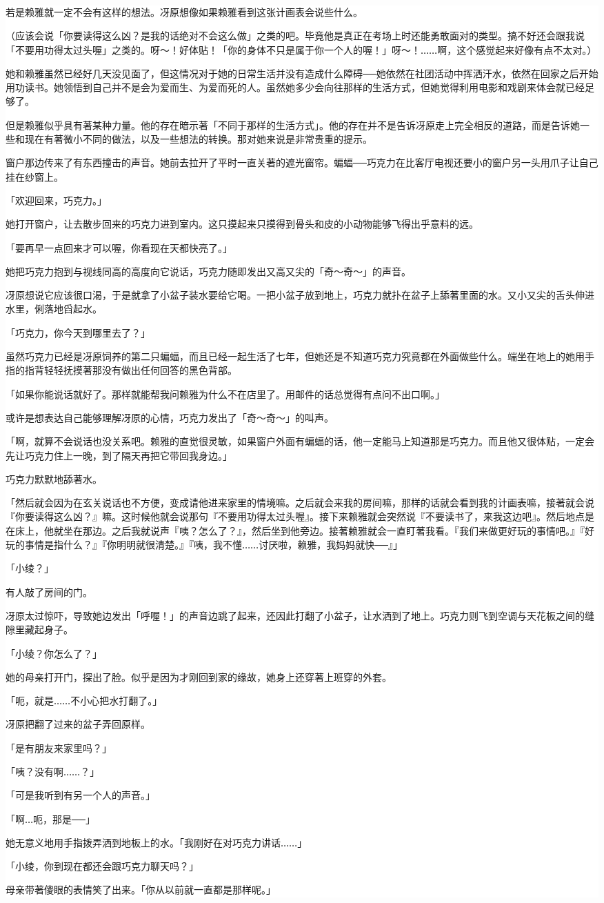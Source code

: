 若是赖雅就一定不会有这样的想法。冴原想像如果赖雅看到这张计画表会说些什么。

（应该会说「你要读得这么凶？是我的话绝对不会这么做」之类的吧。毕竟他是真正在考场上时还能勇敢面对的类型。搞不好还会跟我说「不要用功得太过头喔」之类的。呀～！好体贴！「你的身体不只是属于你一个人的喔！」呀～！……啊，这个感觉起来好像有点不太对。）

她和赖雅虽然已经好几天没见面了，但这情况对于她的日常生活并没有造成什么障碍──她依然在社团活动中挥洒汗水，依然在回家之后开始用功读书。她领悟到自己并不是会为爱而生、为爱而死的人。虽然她多少会向往那样的生活方式，但她觉得利用电影和戏剧来体会就已经足够了。

但是赖雅似乎具有著某种力量。他的存在暗示著「不同于那样的生活方式」。他的存在并不是告诉冴原走上完全相反的道路，而是告诉她一些和现在有著微小不同的做法，以及一些想法的转换。那对她来说是非常贵重的提示。

窗户那边传来了有东西撞击的声音。她前去拉开了平时一直关著的遮光窗帘。蝙蝠──巧克力在比客厅电视还要小的窗户另一头用爪子让自己挂在纱窗上。

「欢迎回来，巧克力。」

她打开窗户，让去散步回来的巧克力进到室内。这只摸起来只摸得到骨头和皮的小动物能够飞得出乎意料的远。

「要再早一点回来才可以喔，你看现在天都快亮了。」

她把巧克力抱到与视线同高的高度向它说话，巧克力随即发出又高又尖的「奇～奇～」的声音。

冴原想说它应该很口渴，于是就拿了小盆子装水要给它喝。一把小盆子放到地上，巧克力就扑在盆子上舔著里面的水。又小又尖的舌头伸进水里，俐落地舀起水。

「巧克力，你今天到哪里去了？」

虽然巧克力已经是冴原饲养的第二只蝙蝠，而且已经一起生活了七年，但她还是不知道巧克力究竟都在外面做些什么。端坐在地上的她用手指的指背轻轻抚摸著那没有做出任何回答的黑色背部。

「如果你能说话就好了。那样就能帮我问赖雅为什么不在店里了。用邮件的话总觉得有点问不出口啊。」

或许是想表达自己能够理解冴原的心情，巧克力发出了「奇～奇～」的叫声。

「啊，就算不会说话也没关系吧。赖雅的直觉很灵敏，如果窗户外面有蝙蝠的话，他一定能马上知道那是巧克力。而且他又很体贴，一定会先让巧克力住上一晚，到了隔天再把它带回我身边。」

巧克力默默地舔著水。

「然后就会因为在玄关说话也不方便，变成请他进来家里的情境嘛。之后就会来我的房间嘛，那样的话就会看到我的计画表嘛，接著就会说『你要读得这么凶？』嘛。这时候他就会说那句『不要用功得太过头喔』。接下来赖雅就会突然说『不要读书了，来我这边吧』。然后地点是在床上，他就坐在那边。之后我就说声『咦？怎么了？』，然后坐到他旁边。接著赖雅就会一直盯著我看。『我们来做更好玩的事情吧。』『好玩的事情是指什么？』『你明明就很清楚。』『咦，我不懂……讨厌啦，赖雅，我妈妈就快──』」

「小绫？」

有人敲了房间的门。

冴原太过惊吓，导致她边发出「呼喔！」的声音边跳了起来，还因此打翻了小盆子，让水洒到了地上。巧克力则飞到空调与天花板之间的缝隙里藏起身子。

「小绫？你怎么了？」

她的母亲打开门，探出了脸。似乎是因为才刚回到家的缘故，她身上还穿著上班穿的外套。

「呃，就是……不小心把水打翻了。」

冴原把翻了过来的盆子弄回原样。

「是有朋友来家里吗？」

「咦？没有啊……？」

「可是我听到有另一个人的声音。」

「啊…呃，那是──」

她无意义地用手指拨弄洒到地板上的水。「我刚好在对巧克力讲话……」

「小绫，你到现在都还会跟巧克力聊天吗？」

母亲带著傻眼的表情笑了出来。「你从以前就一直都是那样呢。」
